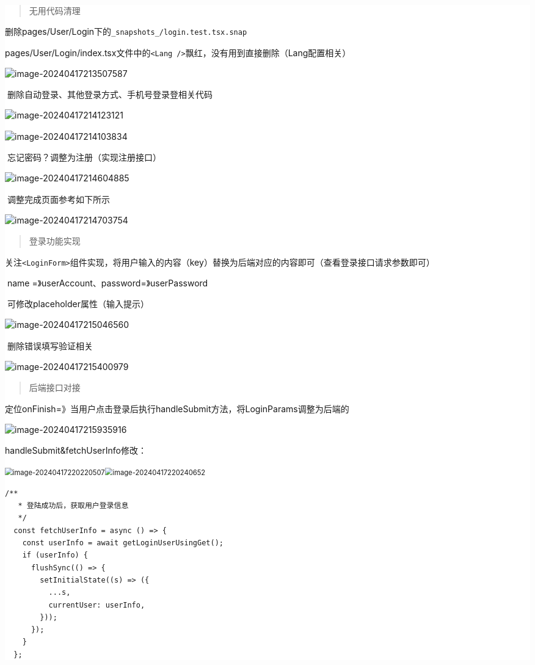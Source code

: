 

> 无用代码清理

​	删除pages/User/Login下的`_snapshots_/login.test.tsx.snap`

​	pages/User/Login/index.tsx文件中的`<Lang />`飘红，没有用到直接删除（Lang配置相关）

![image-20240417213507587](http://cos.holic-x.com/full-stack/_post/image-20240417213507587.png)

​	删除自动登录、其他登录方式、手机号登录登相关代码

![image-20240417214123121](http://cos.holic-x.com/full-stack/_post/image-20240417214123121.png)



![image-20240417214103834](http://cos.holic-x.com/full-stack/_post/image-20240417214103834.png)



​	忘记密码？调整为注册（实现注册接口）

![image-20240417214604885](http://cos.holic-x.com/full-stack/_post/image-20240417214604885.png)



​	调整完成页面参考如下所示

![image-20240417214703754](http://cos.holic-x.com/full-stack/_post/image-20240417214703754.png)

> 登录功能实现

​	关注`<LoginForm>`组件实现，将用户输入的内容（key）替换为后端对应的内容即可（查看登录接口请求参数即可）

​	name =》userAccount、password=》userPassword

​	可修改placeholder属性（输入提示）

![image-20240417215046560](http://cos.holic-x.com/full-stack/_post/image-20240417215046560.png)

​	删除错误填写验证相关

![image-20240417215400979](http://cos.holic-x.com/full-stack/_post/image-20240417215400979.png)



> 后端接口对接

定位onFinish=》当用户点击登录后执行handleSubmit方法，将LoginParams调整为后端的

![image-20240417215935916](http://cos.holic-x.com/full-stack/_post/image-20240417215935916.png)



handleSubmit&fetchUserInfo修改：

<img src="http://cos.holic-x.com/full-stack/_post/image-20240417220220507.png" alt="image-20240417220220507" style="zoom: 80%;" /><img src="http://cos.holic-x.com/full-stack/_post/image-20240417220240652.png" alt="image-20240417220240652" style="zoom: 80%;" />

```tsx
/**
   * 登陆成功后，获取用户登录信息
   */
  const fetchUserInfo = async () => {
    const userInfo = await getLoginUserUsingGet();
    if (userInfo) {
      flushSync(() => {
        setInitialState((s) => ({
          ...s,
          currentUser: userInfo,
        }));
      });
    }
  };

```